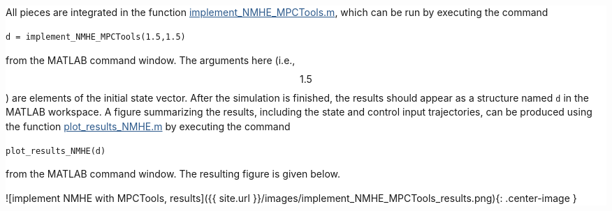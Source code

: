 All pieces are integrated in the function <a href="https://sirmatel.github.io/assets/files/implement_NMHE_MPCTools.m" style="color: #2d5a8c; text-decoration:underline">implement_NMHE_MPCTools.m</a>, which can be run by executing the command

````d = implement_NMHE_MPCTools(1.5,1.5)````

from the MATLAB command window. The arguments here (i.e., $$1.5$$) are elements of the initial state vector. After the simulation is finished, the results should appear as a structure named ````d```` in the MATLAB workspace. A figure summarizing the results, including the state and control input trajectories, can be produced using the function <a href="https://sirmatel.github.io/assets/files/plot_results_NMHE.m" style="color: #2d5a8c; text-decoration:underline">plot_results_NMHE.m</a> by executing the command

````plot_results_NMHE(d)````

from the MATLAB command window. The resulting figure is given below.

![implement NMHE with MPCTools, results]({{ site.url }}/images/implement_NMHE_MPCTools_results.png){: .center-image }

[^Risbeck2016]: Risbeck, M. J., & Rawlings, J. B. (2016). MPCTools: Nonlinear model predictive control tools for CasADi.

[^Andersson2018]: Andersson, J. A., Gillis, J., Horn, G., Rawlings, J. B., & Diehl, M. (2018). CasADi: a software framework for nonlinear optimization and optimal control. Mathematical Programming Computation, 1-36.

[^Waechter2006]: Wächter, A., & Biegler, L. T. (2006). On the implementation of an interior-point filter line-search algorithm for large-scale nonlinear programming. Mathematical programming, 106(1), 25-57.

[^Chen1998]: Chen, H., & Allgöwer, F. (1998). A Quasi-Infinite Horizon Nonlinear Model Predictive Control Scheme with Guaranteed Stability. Automatica, 34(10), 1205-1217.
